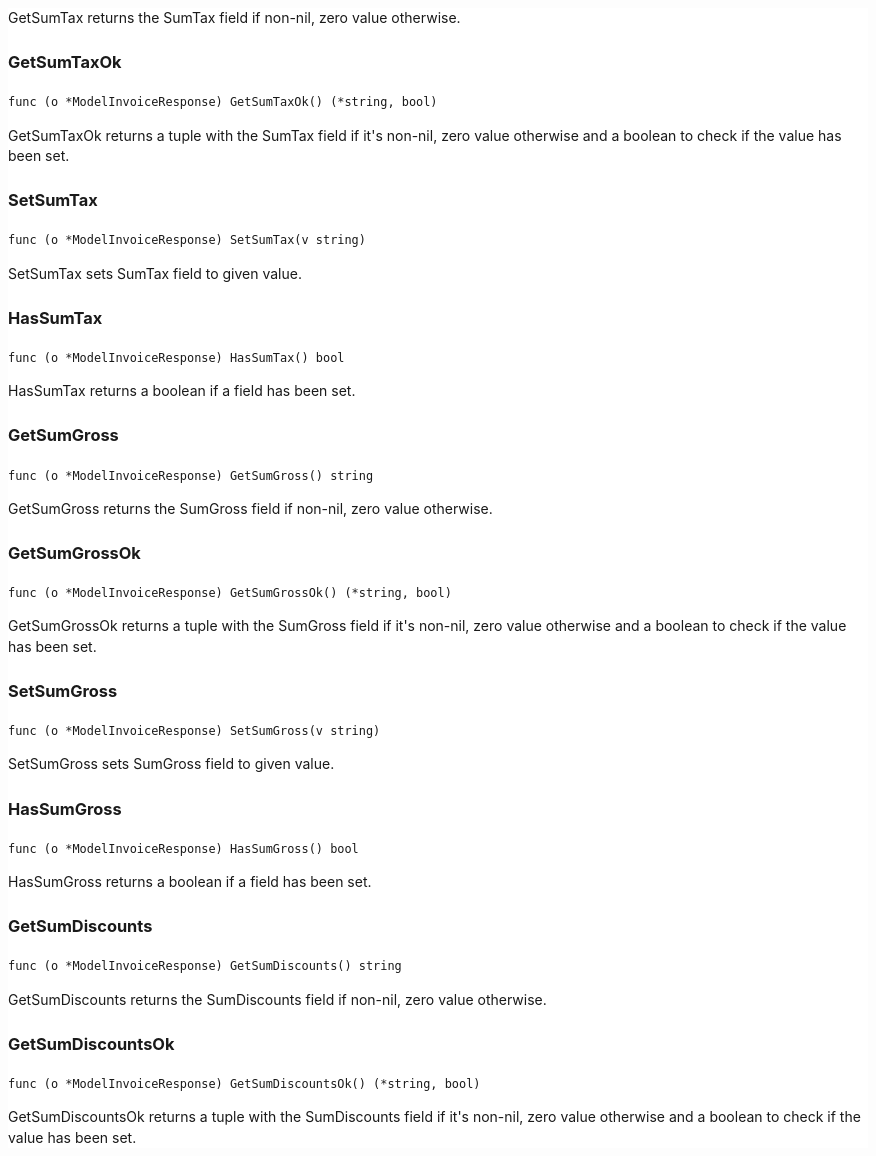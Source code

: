 GetSumTax returns the SumTax field if non-nil, zero value otherwise.

### GetSumTaxOk

`func (o *ModelInvoiceResponse) GetSumTaxOk() (*string, bool)`

GetSumTaxOk returns a tuple with the SumTax field if it's non-nil, zero value otherwise
and a boolean to check if the value has been set.

### SetSumTax

`func (o *ModelInvoiceResponse) SetSumTax(v string)`

SetSumTax sets SumTax field to given value.

### HasSumTax

`func (o *ModelInvoiceResponse) HasSumTax() bool`

HasSumTax returns a boolean if a field has been set.

### GetSumGross

`func (o *ModelInvoiceResponse) GetSumGross() string`

GetSumGross returns the SumGross field if non-nil, zero value otherwise.

### GetSumGrossOk

`func (o *ModelInvoiceResponse) GetSumGrossOk() (*string, bool)`

GetSumGrossOk returns a tuple with the SumGross field if it's non-nil, zero value otherwise
and a boolean to check if the value has been set.

### SetSumGross

`func (o *ModelInvoiceResponse) SetSumGross(v string)`

SetSumGross sets SumGross field to given value.

### HasSumGross

`func (o *ModelInvoiceResponse) HasSumGross() bool`

HasSumGross returns a boolean if a field has been set.

### GetSumDiscounts

`func (o *ModelInvoiceResponse) GetSumDiscounts() string`

GetSumDiscounts returns the SumDiscounts field if non-nil, zero value otherwise.

### GetSumDiscountsOk

`func (o *ModelInvoiceResponse) GetSumDiscountsOk() (*string, bool)`

GetSumDiscountsOk returns a tuple with the SumDiscounts field if it's non-nil, zero value otherwise
and a boolean to check if the value has been set.
